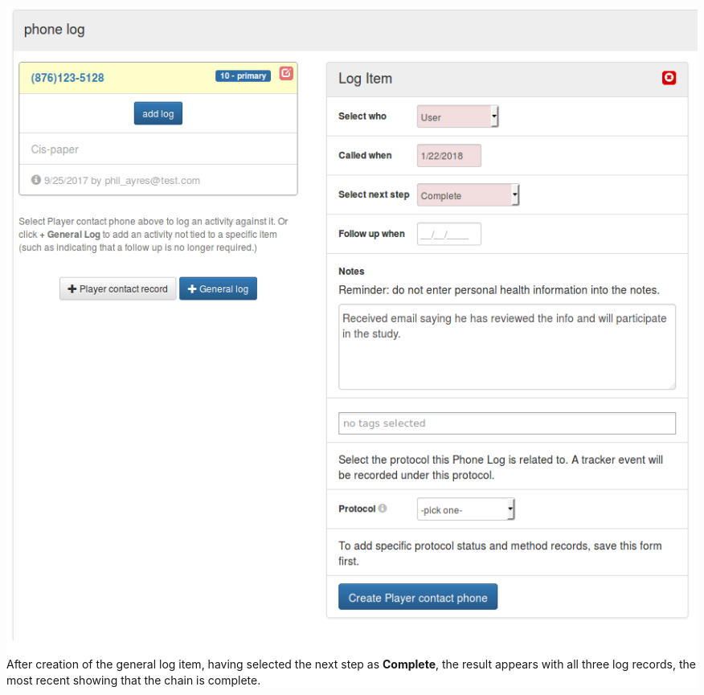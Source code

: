 ![image](images/image23.png)

After creation of the general log item, having selected the next step as **Complete**, the result appears with all three log records, the most recent showing that the chain is complete.
